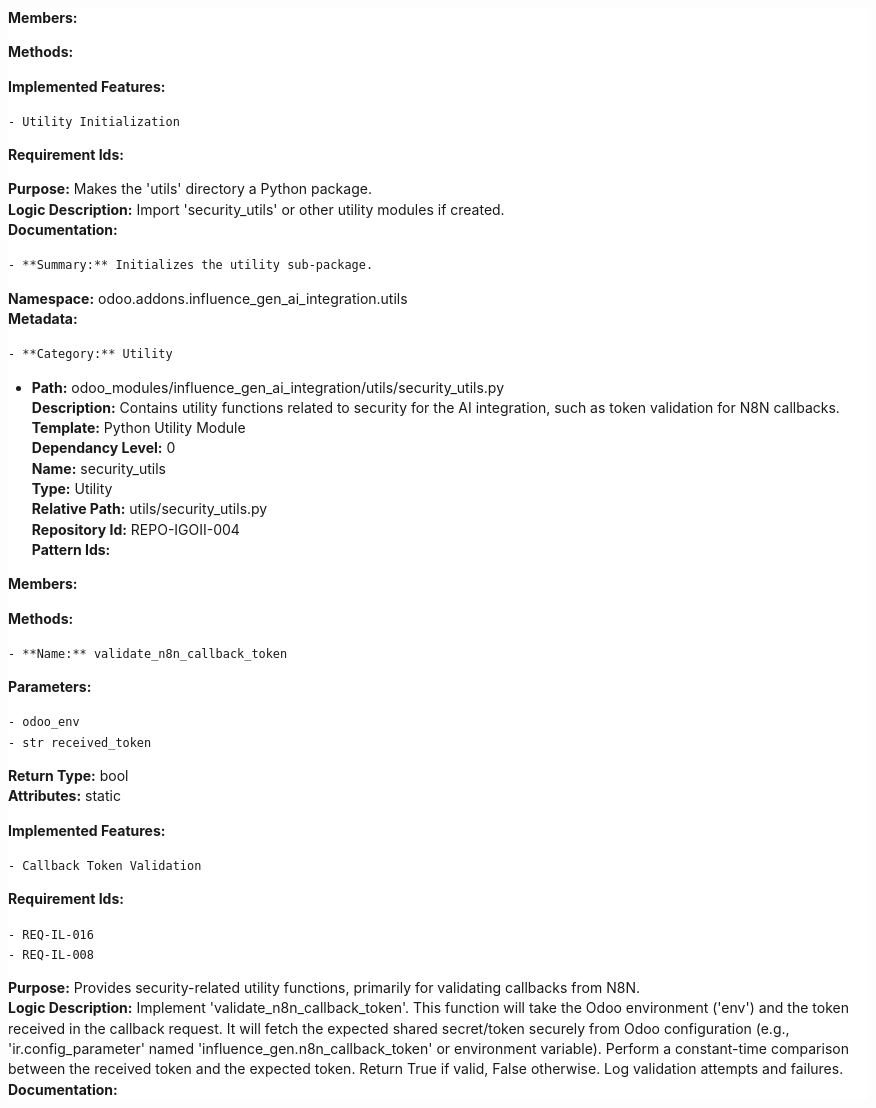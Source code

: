 **Members:**
    
    
**Methods:**
    
    
**Implemented Features:**
    
    - Utility Initialization
    
**Requirement Ids:**
    
    
**Purpose:** Makes the 'utils' directory a Python package.  
**Logic Description:** Import 'security_utils' or other utility modules if created.  
**Documentation:**
    
    - **Summary:** Initializes the utility sub-package.
    
**Namespace:** odoo.addons.influence_gen_ai_integration.utils  
**Metadata:**
    
    - **Category:** Utility
    
- **Path:** odoo_modules/influence_gen_ai_integration/utils/security_utils.py  
**Description:** Contains utility functions related to security for the AI integration, such as token validation for N8N callbacks.  
**Template:** Python Utility Module  
**Dependancy Level:** 0  
**Name:** security_utils  
**Type:** Utility  
**Relative Path:** utils/security_utils.py  
**Repository Id:** REPO-IGOII-004  
**Pattern Ids:**
    
    
**Members:**
    
    
**Methods:**
    
    - **Name:** validate_n8n_callback_token  
**Parameters:**
    
    - odoo_env
    - str received_token
    
**Return Type:** bool  
**Attributes:** static  
    
**Implemented Features:**
    
    - Callback Token Validation
    
**Requirement Ids:**
    
    - REQ-IL-016
    - REQ-IL-008
    
**Purpose:** Provides security-related utility functions, primarily for validating callbacks from N8N.  
**Logic Description:** Implement 'validate_n8n_callback_token'. This function will take the Odoo environment ('env') and the token received in the callback request. It will fetch the expected shared secret/token securely from Odoo configuration (e.g., 'ir.config_parameter' named 'influence_gen.n8n_callback_token' or environment variable). Perform a constant-time comparison between the received token and the expected token. Return True if valid, False otherwise. Log validation attempts and failures.  
**Documentation:**
    